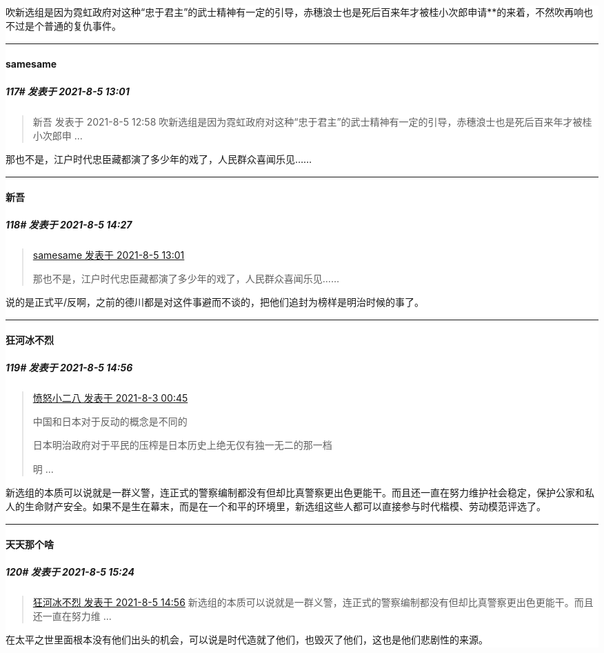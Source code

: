 
吹新选组是因为霓虹政府对这种“忠于君主”的武士精神有一定的引导，赤穗浪士也是死后百来年才被桂小次郎申请**的来着，不然吹再响也不过是个普通的复仇事件。


*****

####  samesame  
##### 117#       发表于 2021-8-5 13:01


<blockquote>新吾 发表于 2021-8-5 12:58
吹新选组是因为霓虹政府对这种“忠于君主”的武士精神有一定的引导，赤穗浪士也是死后百来年才被桂小次郎申 ...</blockquote>
那也不是，江户时代忠臣藏都演了多少年的戏了，人民群众喜闻乐见……


                                                 

*****

####  新吾  
##### 118#       发表于 2021-8-5 14:27


<blockquote><a href="httphttps://bbs.saraba1st.com/2b/forum.php?mod=redirect&amp;goto=findpost&amp;pid=52247497&amp;ptid=2018711" target="_blank">samesame 发表于 2021-8-5 13:01</a>

那也不是，江户时代忠臣藏都演了多少年的戏了，人民群众喜闻乐见……</blockquote>
说的是正式平/反啊，之前的德川都是对这件事避而不谈的，把他们追封为榜样是明治时候的事了。


*****

####  狂河冰不烈  
##### 119#       发表于 2021-8-5 14:56


<blockquote><a href="httphttps://bbs.saraba1st.com/2b/forum.php?mod=redirect&amp;goto=findpost&amp;pid=52214940&amp;ptid=2018711" target="_blank">愤怒小二八 发表于 2021-8-3 00:45</a>

中国和日本对于反动的概念是不同的

日本明治政府对于平民的压榨是日本历史上绝无仅有独一无二的那一档

明 ...</blockquote>
新选组的本质可以说就是一群义警，连正式的警察编制都没有但却比真警察更出色更能干。而且还一直在努力维护社会稳定，保护公家和私人的生命财产安全。如果不是生在幕末，而是在一个和平的环境里，新选组这些人都可以直接参与时代楷模、劳动模范评选了。


                                                 

*****

####  天天那个啥  
##### 120#       发表于 2021-8-5 15:24


<blockquote><a href="httphttps://bbs.saraba1st.com/2b/forum.php?mod=redirect&amp;goto=findpost&amp;pid=52248986&amp;ptid=2018711" target="_blank">狂河冰不烈 发表于 2021-8-5 14:56</a>
新选组的本质可以说就是一群义警，连正式的警察编制都没有但却比真警察更出色更能干。而且还一直在努力维 ...</blockquote>
在太平之世里面根本没有他们出头的机会，可以说是时代造就了他们，也毁灭了他们，这也是他们悲剧性的来源。
